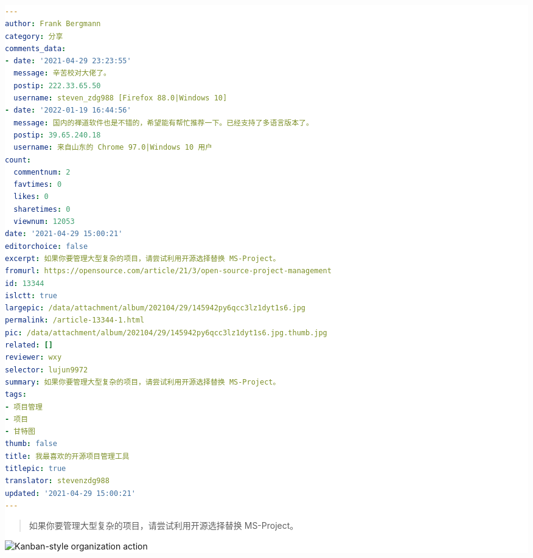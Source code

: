 ```yaml
---
author: Frank Bergmann
category: 分享
comments_data:
- date: '2021-04-29 23:23:55'
  message: 辛苦校对大佬了。
  postip: 222.33.65.50
  username: steven_zdg988 [Firefox 88.0|Windows 10]
- date: '2022-01-19 16:44:56'
  message: 国内的禅道软件也是不错的，希望能有帮忙推荐一下。已经支持了多语言版本了。
  postip: 39.65.240.18
  username: 来自山东的 Chrome 97.0|Windows 10 用户
count:
  commentnum: 2
  favtimes: 0
  likes: 0
  sharetimes: 0
  viewnum: 12053
date: '2021-04-29 15:00:21'
editorchoice: false
excerpt: 如果你要管理大型复杂的项目，请尝试利用开源选择替换 MS-Project。
fromurl: https://opensource.com/article/21/3/open-source-project-management
id: 13344
islctt: true
largepic: /data/attachment/album/202104/29/145942py6qcc3lz1dyt1s6.jpg
permalink: /article-13344-1.html
pic: /data/attachment/album/202104/29/145942py6qcc3lz1dyt1s6.jpg.thumb.jpg
related: []
reviewer: wxy
selector: lujun9972
summary: 如果你要管理大型复杂的项目，请尝试利用开源选择替换 MS-Project。
tags:
- 项目管理
- 项目
- 甘特图
thumb: false
title: 我最喜欢的开源项目管理工具
titlepic: true
translator: stevenzdg988
updated: '2021-04-29 15:00:21'
---
```



> 
> 如果你要管理大型复杂的项目，请尝试利用开源选择替换 MS-Project。
> 
> 
> 


![](/data/attachment/album/202104/29/145942py6qcc3lz1dyt1s6.jpg "Kanban-style organization action")
